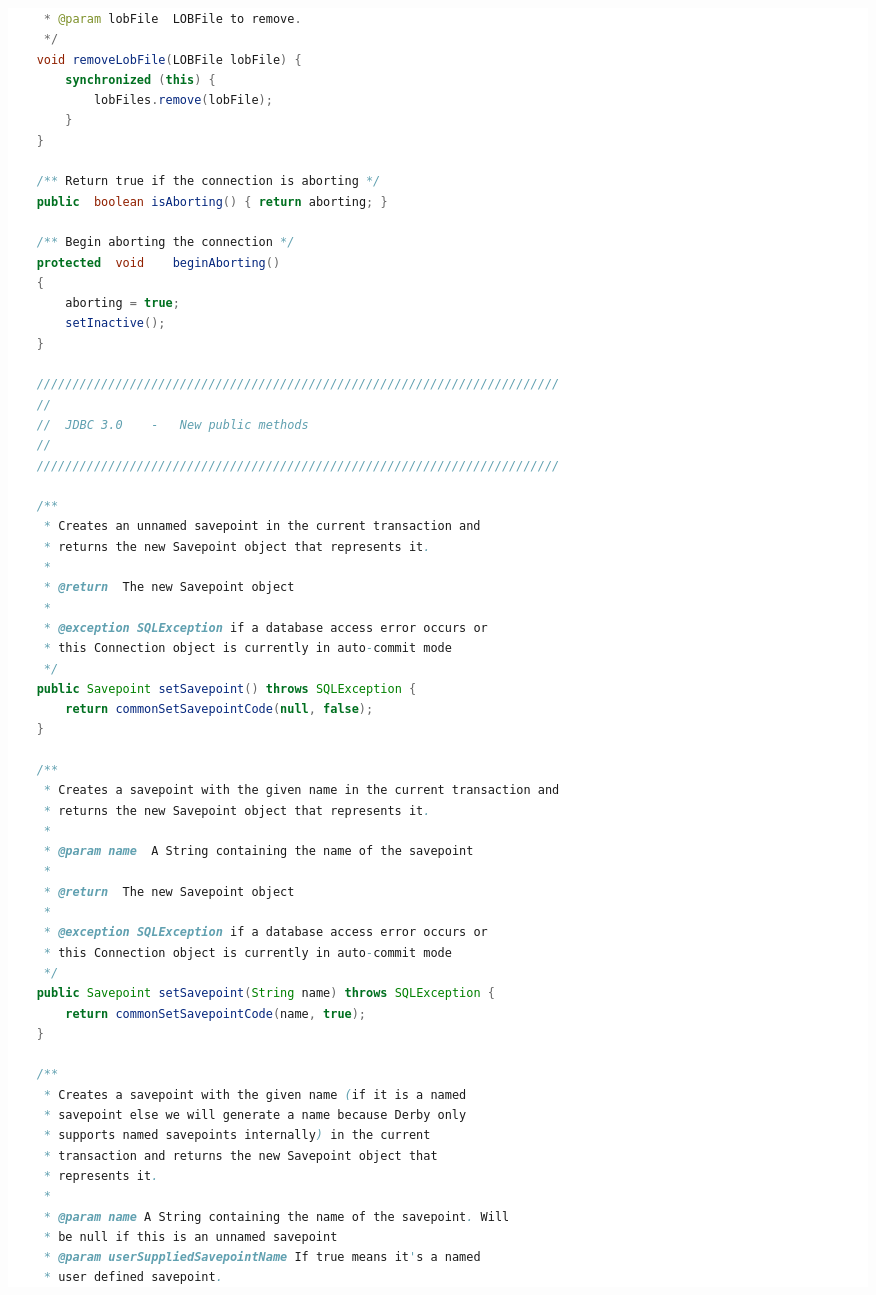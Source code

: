 ```java
	 * @param lobFile  LOBFile to remove.
	 */
	void removeLobFile(LOBFile lobFile) {
		synchronized (this) {
			lobFiles.remove(lobFile);
		}
	}

    /** Return true if the connection is aborting */
    public  boolean isAborting() { return aborting; }

    /** Begin aborting the connection */
    protected  void    beginAborting()
    {
        aborting = true;
        setInactive();
    }
        
    /////////////////////////////////////////////////////////////////////////
    //
    //  JDBC 3.0    -   New public methods
    //
    /////////////////////////////////////////////////////////////////////////

    /**
     * Creates an unnamed savepoint in the current transaction and
     * returns the new Savepoint object that represents it.
     *
     * @return  The new Savepoint object
     *
     * @exception SQLException if a database access error occurs or
     * this Connection object is currently in auto-commit mode
     */
    public Savepoint setSavepoint() throws SQLException {
        return commonSetSavepointCode(null, false);
    }

    /**
     * Creates a savepoint with the given name in the current transaction and
     * returns the new Savepoint object that represents it.
     *
     * @param name  A String containing the name of the savepoint
     *
     * @return  The new Savepoint object
     *
     * @exception SQLException if a database access error occurs or
     * this Connection object is currently in auto-commit mode
     */
    public Savepoint setSavepoint(String name) throws SQLException {
        return commonSetSavepointCode(name, true);
    }

    /**
     * Creates a savepoint with the given name (if it is a named
     * savepoint else we will generate a name because Derby only
     * supports named savepoints internally) in the current
     * transaction and returns the new Savepoint object that
     * represents it.
     *
     * @param name A String containing the name of the savepoint. Will
     * be null if this is an unnamed savepoint
     * @param userSuppliedSavepointName If true means it's a named
     * user defined savepoint.
```